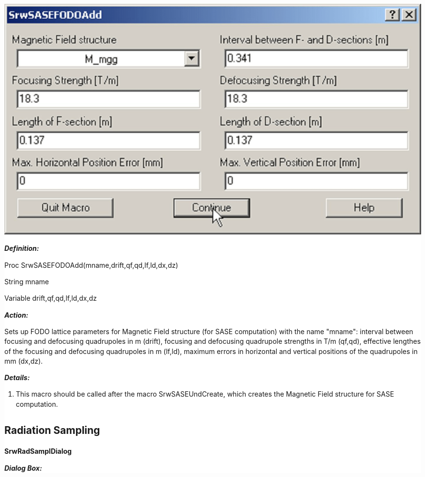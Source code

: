 ![](image/p74_1.png)

***Definition:***

Proc SrwSASEFODOAdd(mname,drift,qf,qd,lf,ld,dx,dz)

String mname

Variable drift,qf,qd,lf,ld,dx,dz

***Action:***

Sets up FODO lattice parameters for Magnetic Field structure (for SASE computation) with the
name "mname": interval between focusing and defocusing quadrupoles in m (drift), focusing
and defocusing quadrupole strengths in T/m (qf,qd), effective lengthes of the focusing and
defocusing quadrupoles in m (lf,ld), maximum errors in horizontal and vertical positions of the
quadrupoles in mm (dx,dz).

***Details:***
1. This macro should be called after the macro SrwSASEUndCreate, which creates the
Magnetic Field structure for SASE computation.

## Radiation Sampling

**SrwRadSamplDialog**

***Dialog Box:***
